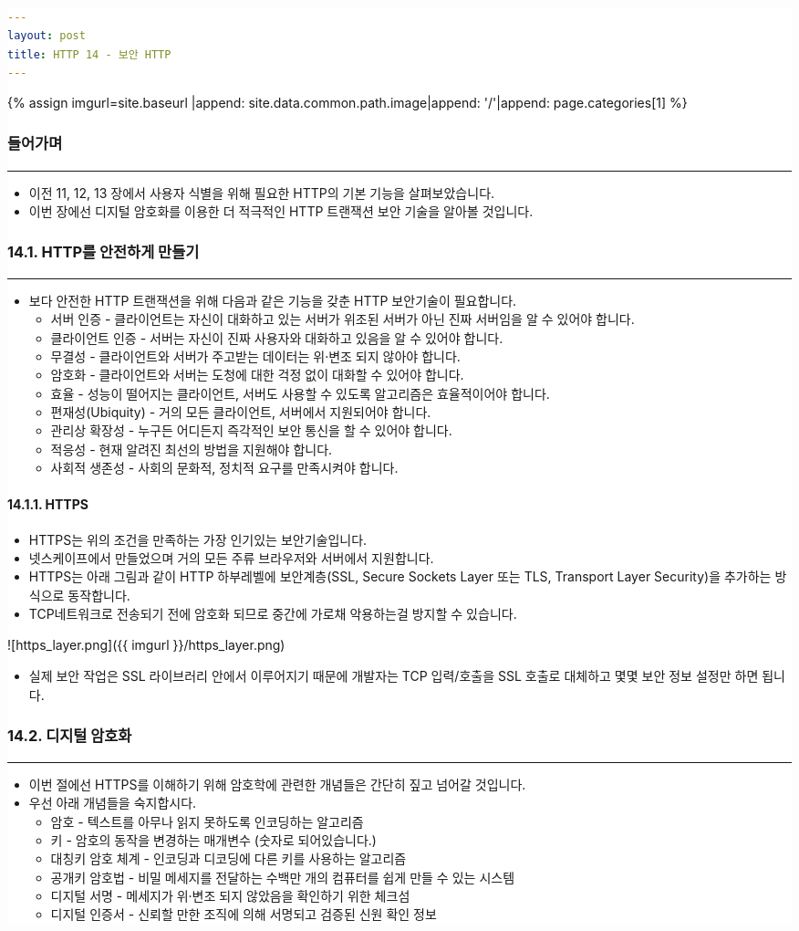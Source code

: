```yaml
---
layout: post
title: HTTP 14 - 보안 HTTP
---
```

{% assign imgurl=site.baseurl |append: site.data.common.path.image|append: '/'|append: page.categories[1] %} 

### 들어가며

---

- 이전 11, 12, 13 장에서 사용자 식별을 위해 필요한 HTTP의 기본 기능을 살펴보았습니다.
- 이번 장에선 디지털 암호화를 이용한 더 적극적인 HTTP 트랜잭션 보안 기술을 알아볼 것입니다.



### 14.1. HTTP를 안전하게 만들기

---

- 보다 안전한 HTTP 트랜잭션을 위해 다음과 같은 기능을 갖춘 HTTP 보안기술이 필요합니다.
  - 서버 인증 - 클라이언트는 자신이 대화하고 있는 서버가 위조된 서버가 아닌 진짜 서버임을 알 수 있어야 합니다.
  - 클라이언트 인증 - 서버는 자신이 진짜 사용자와 대화하고 있음을 알 수 있어야 합니다.
  - 무결성 - 클라이언트와 서버가 주고받는 데이터는 위·변조 되지 않아야 합니다.
  - 암호화 - 클라이언트와 서버는 도청에 대한 걱정 없이 대화할 수 있어야 합니다.
  - 효율 - 성능이 떨어지는 클라이언트, 서버도 사용할 수 있도록 알고리즘은 효율적이어야 합니다.
  - 편재성(Ubiquity) - 거의 모든 클라이언트, 서버에서 지원되어야 합니다.
  - 관리상 확장성 - 누구든 어디든지 즉각적인 보안 통신을 할 수 있어야 합니다.
  - 적응성 - 현재 알려진 최선의 방법을 지원해야 합니다.
  - 사회적 생존성 - 사회의 문화적, 정치적 요구를 만족시켜야 합니다.

#### 14.1.1. HTTPS

- HTTPS는 위의 조건을 만족하는 가장 인기있는 보안기술입니다.
- 넷스케이프에서 만들었으며 거의 모든 주류 브라우저와 서버에서 지원합니다.
- HTTPS는 아래 그림과 같이 HTTP 하부레벨에 보안계층(SSL, Secure Sockets Layer 또는 TLS, Transport Layer Security)을 추가하는 방식으로 동작합니다. 
- TCP네트워크로 전송되기 전에 암호화 되므로 중간에 가로채 악용하는걸 방지할 수 있습니다.

![https_layer.png]({{ imgurl }}/https_layer.png)

- 실제 보안 작업은 SSL 라이브러리 안에서 이루어지기 때문에 개발자는 TCP 입력/호출을 SSL 호출로 대체하고 몇몇 보안 정보 설정만 하면 됩니다.



### 14.2. 디지털 암호화

---

- 이번 절에선 HTTPS를 이해하기 위해 암호학에 관련한 개념들은 간단히 짚고 넘어갈 것입니다.
- 우선 아래 개념들을 숙지합시다.
  - 암호 - 텍스트를 아무나 읽지 못하도록 인코딩하는 알고리즘
  - 키 - 암호의 동작을 변경하는 매개변수 (숫자로 되어있습니다.)
  - 대칭키 암호 체계 - 인코딩과 디코딩에 다른 키를 사용하는 알고리즘
  - 공개키 암호법 - 비밀 메세지를 전달하는 수백만 개의 컴퓨터를 쉽게 만들 수 있는 시스템
  - 디지털 서명 - 메세지가 위·변조 되지 않았음을 확인하기 위한 체크섬
  - 디지털 인증서 - 신뢰할 만한 조직에 의해 서명되고 검증된 신원 확인 정보
